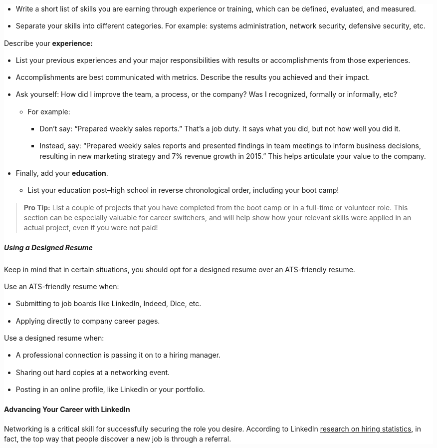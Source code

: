 * Write a short list of skills you are earning through experience or training, which can be defined, evaluated, and measured. 

* Separate your skills into different categories. For example: systems administration, network security, defensive security, etc.

Describe your **experience:**

* List your previous experiences and your major responsibilities with results or accomplishments from those experiences. 

* Accomplishments are best communicated with metrics. Describe the results you achieved and their impact. 

* Ask yourself: How did I improve the team, a process, or the company? Was I recognized, formally or informally, etc?

     * For example: 

          * Don’t say: “Prepared weekly sales reports.” That’s a job duty. It says what you did, but not how well you did it. 

          * Instead, say: “Prepared weekly sales reports and presented findings in team meetings to inform business decisions, resulting in new marketing strategy and 7% revenue growth in 2015.” This helps articulate your value to the company.

* Finally, add your **education**.

     * List your education post&ndash;high school in reverse chronological order, including your boot camp!

> **Pro Tip:** List a couple of projects that you have completed from the boot camp or in a full-time or volunteer role. This section can be especially valuable for career switchers, and will help show how your relevant skills were applied in an actual project, even if you were not paid! 

##### Using a Designed Resume

Keep in mind that in certain situations, you should opt for a designed resume over an ATS-friendly resume. 
 
Use an ATS-friendly resume when:

* Submitting to job boards like LinkedIn, Indeed, Dice, etc.

* Applying directly to company career pages.

Use a designed resume when:

* A professional connection is passing it on to a hiring manager.

* Sharing out hard copies at a networking event.

* Posting in an online profile, like LinkedIn or your portfolio. 

#### Advancing Your Career with LinkedIn

Networking is a critical skill for successfully securing the role you desire. According to LinkedIn [research on hiring statistics](https://business.linkedin.com/content/dam/business/talent-solutions/global/en_us/c/pdfs/Ultimate-List-of-Hiring-Stats-v02.04.pdf), in fact, the top way that people discover a new job is through a referral. 
